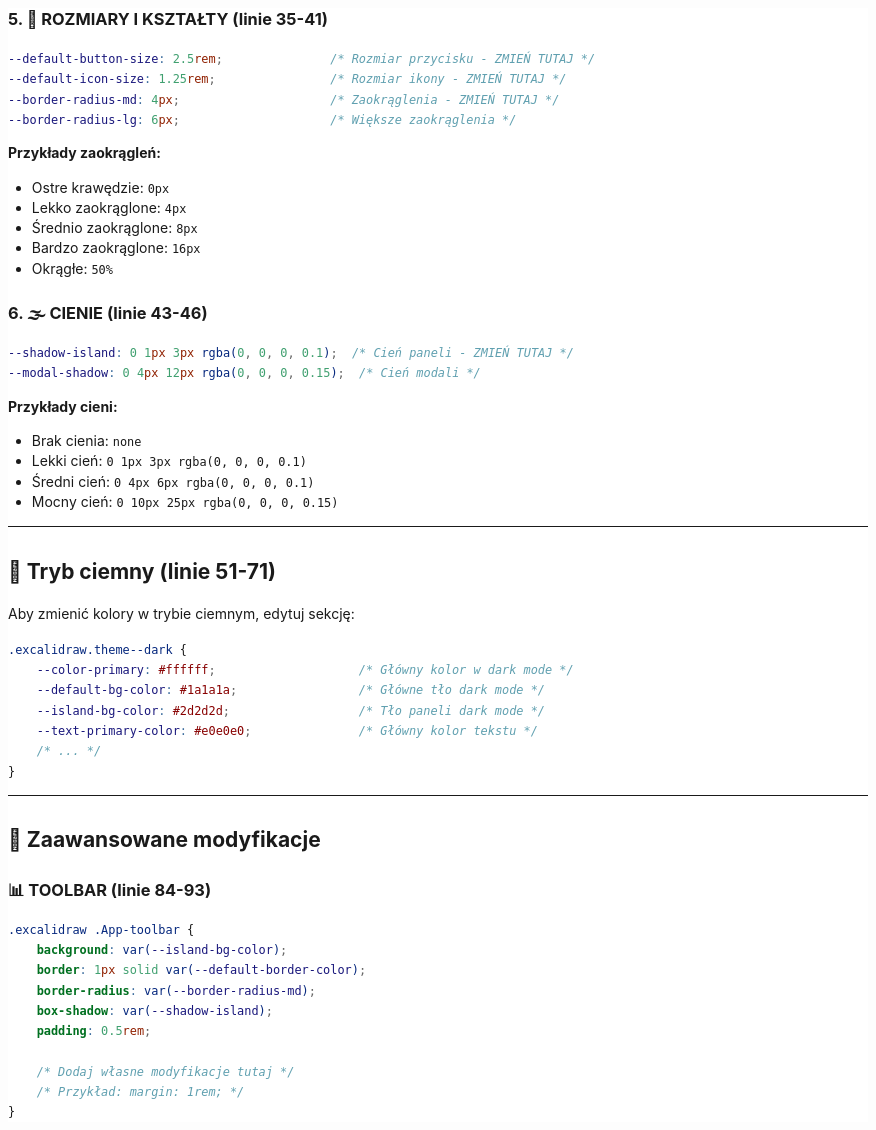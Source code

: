 ### 5. 📏 ROZMIARY I KSZTAŁTY (linie 35-41)
```scss
--default-button-size: 2.5rem;               /* Rozmiar przycisku - ZMIEŃ TUTAJ */
--default-icon-size: 1.25rem;                /* Rozmiar ikony - ZMIEŃ TUTAJ */
--border-radius-md: 4px;                     /* Zaokrąglenia - ZMIEŃ TUTAJ */
--border-radius-lg: 6px;                     /* Większe zaokrąglenia */
```

**Przykłady zaokrągleń:**
- Ostre krawędzie: `0px`
- Lekko zaokrąglone: `4px`
- Średnio zaokrąglone: `8px`
- Bardzo zaokrąglone: `16px`
- Okrągłe: `50%`

### 6. 🌫️ CIENIE (linie 43-46)
```scss
--shadow-island: 0 1px 3px rgba(0, 0, 0, 0.1);  /* Cień paneli - ZMIEŃ TUTAJ */
--modal-shadow: 0 4px 12px rgba(0, 0, 0, 0.15);  /* Cień modali */
```

**Przykłady cieni:**
- Brak cienia: `none`
- Lekki cień: `0 1px 3px rgba(0, 0, 0, 0.1)`
- Średni cień: `0 4px 6px rgba(0, 0, 0, 0.1)`
- Mocny cień: `0 10px 25px rgba(0, 0, 0, 0.15)`

---

## 🌙 Tryb ciemny (linie 51-71)

Aby zmienić kolory w trybie ciemnym, edytuj sekcję:
```scss
.excalidraw.theme--dark {
    --color-primary: #ffffff;                    /* Główny kolor w dark mode */
    --default-bg-color: #1a1a1a;                 /* Główne tło dark mode */
    --island-bg-color: #2d2d2d;                  /* Tło paneli dark mode */
    --text-primary-color: #e0e0e0;               /* Główny kolor tekstu */
    /* ... */
}
```

---

## 🎨 Zaawansowane modyfikacje

### 📊 TOOLBAR (linie 84-93)
```scss
.excalidraw .App-toolbar {
    background: var(--island-bg-color);
    border: 1px solid var(--default-border-color);
    border-radius: var(--border-radius-md);
    box-shadow: var(--shadow-island);
    padding: 0.5rem;
    
    /* Dodaj własne modyfikacje tutaj */
    /* Przykład: margin: 1rem; */
}
```
